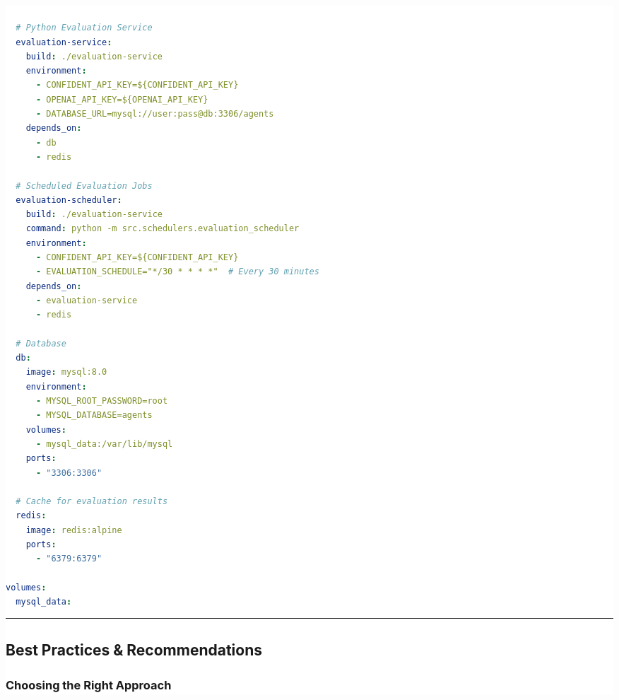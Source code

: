 ```yaml

  # Python Evaluation Service
  evaluation-service:
    build: ./evaluation-service
    environment:
      - CONFIDENT_API_KEY=${CONFIDENT_API_KEY}
      - OPENAI_API_KEY=${OPENAI_API_KEY}
      - DATABASE_URL=mysql://user:pass@db:3306/agents
    depends_on:
      - db
      - redis

  # Scheduled Evaluation Jobs
  evaluation-scheduler:
    build: ./evaluation-service
    command: python -m src.schedulers.evaluation_scheduler
    environment:
      - CONFIDENT_API_KEY=${CONFIDENT_API_KEY}
      - EVALUATION_SCHEDULE="*/30 * * * *"  # Every 30 minutes
    depends_on:
      - evaluation-service
      - redis

  # Database
  db:
    image: mysql:8.0
    environment:
      - MYSQL_ROOT_PASSWORD=root
      - MYSQL_DATABASE=agents
    volumes:
      - mysql_data:/var/lib/mysql
    ports:
      - "3306:3306"

  # Cache for evaluation results
  redis:
    image: redis:alpine
    ports:
      - "6379:6379"

volumes:
  mysql_data:
```

---

## Best Practices & Recommendations

### Choosing the Right Approach
